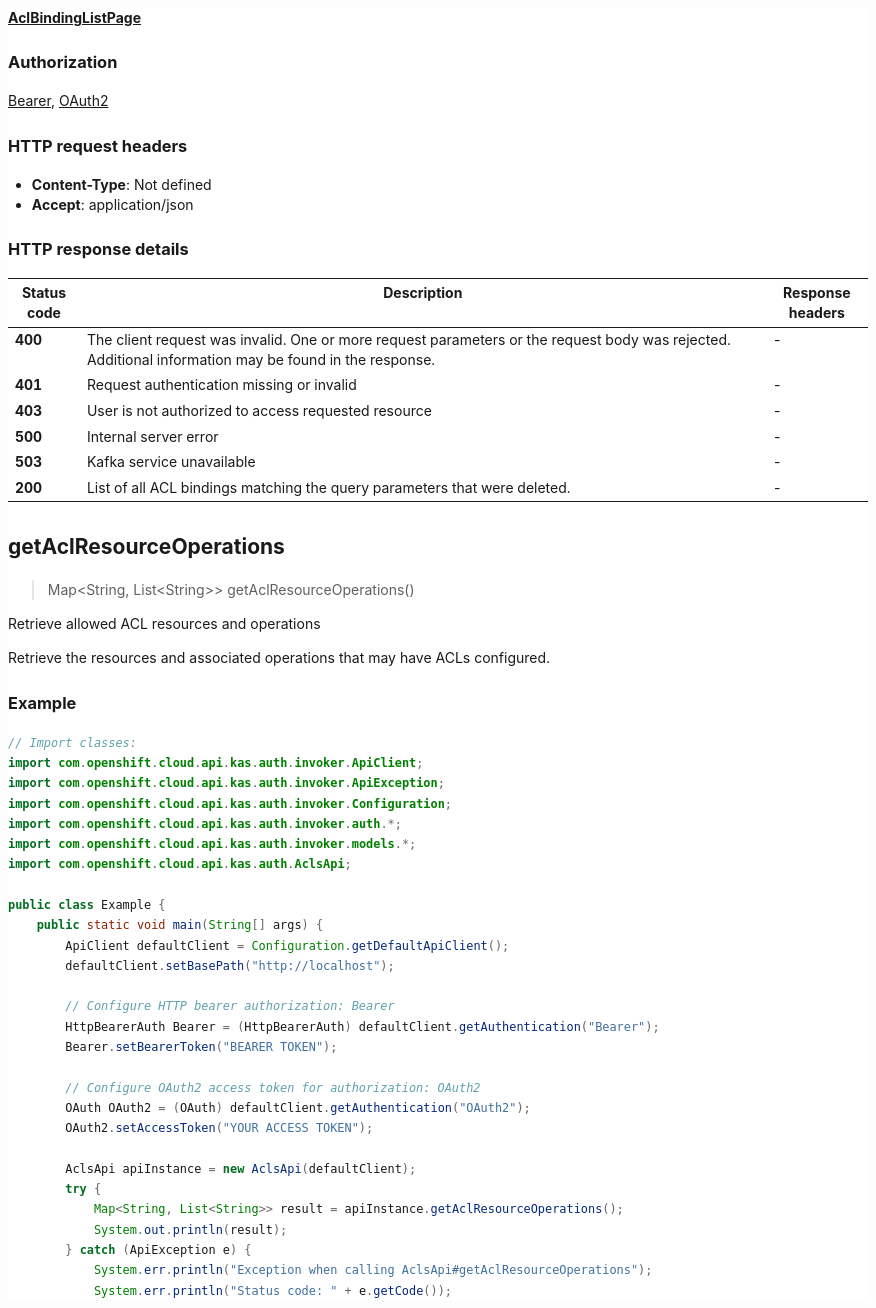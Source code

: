 [**AclBindingListPage**](AclBindingListPage.md)

### Authorization

[Bearer](../README.md#Bearer), [OAuth2](../README.md#OAuth2)

### HTTP request headers

- **Content-Type**: Not defined
- **Accept**: application/json


### HTTP response details
| Status code | Description | Response headers |
|-------------|-------------|------------------|
| **400** | The client request was invalid. One or more request parameters or the request body was rejected. Additional information may be found in the response. |  -  |
| **401** | Request authentication missing or invalid |  -  |
| **403** | User is not authorized to access requested resource |  -  |
| **500** | Internal server error |  -  |
| **503** | Kafka service unavailable |  -  |
| **200** | List of all ACL bindings matching the query parameters that were deleted. |  -  |


## getAclResourceOperations

> Map&lt;String, List&lt;String&gt;&gt; getAclResourceOperations()

Retrieve allowed ACL resources and operations

Retrieve the resources and associated operations that may have ACLs configured.

### Example

```java
// Import classes:
import com.openshift.cloud.api.kas.auth.invoker.ApiClient;
import com.openshift.cloud.api.kas.auth.invoker.ApiException;
import com.openshift.cloud.api.kas.auth.invoker.Configuration;
import com.openshift.cloud.api.kas.auth.invoker.auth.*;
import com.openshift.cloud.api.kas.auth.invoker.models.*;
import com.openshift.cloud.api.kas.auth.AclsApi;

public class Example {
    public static void main(String[] args) {
        ApiClient defaultClient = Configuration.getDefaultApiClient();
        defaultClient.setBasePath("http://localhost");
        
        // Configure HTTP bearer authorization: Bearer
        HttpBearerAuth Bearer = (HttpBearerAuth) defaultClient.getAuthentication("Bearer");
        Bearer.setBearerToken("BEARER TOKEN");

        // Configure OAuth2 access token for authorization: OAuth2
        OAuth OAuth2 = (OAuth) defaultClient.getAuthentication("OAuth2");
        OAuth2.setAccessToken("YOUR ACCESS TOKEN");

        AclsApi apiInstance = new AclsApi(defaultClient);
        try {
            Map<String, List<String>> result = apiInstance.getAclResourceOperations();
            System.out.println(result);
        } catch (ApiException e) {
            System.err.println("Exception when calling AclsApi#getAclResourceOperations");
            System.err.println("Status code: " + e.getCode());
```